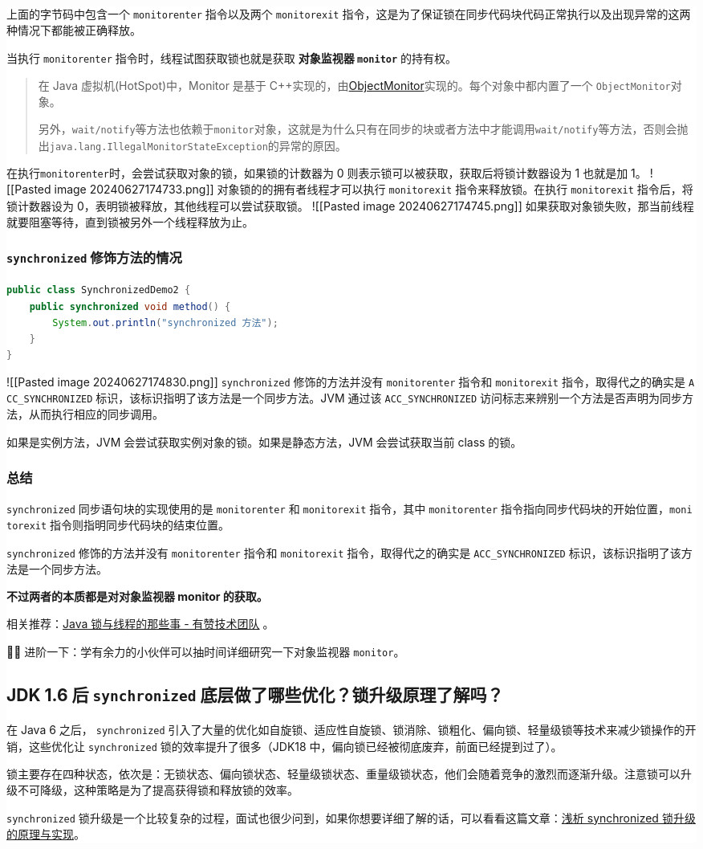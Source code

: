 上面的字节码中包含一个 `monitorenter` 指令以及两个 `monitorexit` 指令，这是为了保证锁在同步代码块代码正常执行以及出现异常的这两种情况下都能被正确释放。

当执行 `monitorenter` 指令时，线程试图获取锁也就是获取 **对象监视器 `monitor`** 的持有权。

> 在 Java 虚拟机(HotSpot)中，Monitor 是基于 C++实现的，由[ObjectMonitor](https://github.com/openjdk-mirror/jdk7u-hotspot/blob/50bdefc3afe944ca74c3093e7448d6b889cd20d1/src/share/vm/runtime/objectMonitor.cpp)实现的。每个对象中都内置了一个 `ObjectMonitor`对象。
> 
> 另外，`wait/notify`等方法也依赖于`monitor`对象，这就是为什么只有在同步的块或者方法中才能调用`wait/notify`等方法，否则会抛出`java.lang.IllegalMonitorStateException`的异常的原因。

在执行`monitorenter`时，会尝试获取对象的锁，如果锁的计数器为 0 则表示锁可以被获取，获取后将锁计数器设为 1 也就是加 1。
![[Pasted image 20240627174733.png]]
对象锁的的拥有者线程才可以执行 `monitorexit` 指令来释放锁。在执行 `monitorexit` 指令后，将锁计数器设为 0，表明锁被释放，其他线程可以尝试获取锁。
![[Pasted image 20240627174745.png]]
如果获取对象锁失败，那当前线程就要阻塞等待，直到锁被另外一个线程释放为止。

### `synchronized` 修饰方法的情况
```java
public class SynchronizedDemo2 {
    public synchronized void method() {
        System.out.println("synchronized 方法");
    }
}
```
![[Pasted image 20240627174830.png]]
`synchronized` 修饰的方法并没有 `monitorenter` 指令和 `monitorexit` 指令，取得代之的确实是 `ACC_SYNCHRONIZED` 标识，该标识指明了该方法是一个同步方法。JVM 通过该 `ACC_SYNCHRONIZED` 访问标志来辨别一个方法是否声明为同步方法，从而执行相应的同步调用。

如果是实例方法，JVM 会尝试获取实例对象的锁。如果是静态方法，JVM 会尝试获取当前 class 的锁。

### 总结
`synchronized` 同步语句块的实现使用的是 `monitorenter` 和 `monitorexit` 指令，其中 `monitorenter` 指令指向同步代码块的开始位置，`monitorexit` 指令则指明同步代码块的结束位置。

`synchronized` 修饰的方法并没有 `monitorenter` 指令和 `monitorexit` 指令，取得代之的确实是 `ACC_SYNCHRONIZED` 标识，该标识指明了该方法是一个同步方法。

**不过两者的本质都是对对象监视器 monitor 的获取。**

相关推荐：[Java 锁与线程的那些事 - 有赞技术团队](https://tech.youzan.com/javasuo-yu-xian-cheng-de-na-xie-shi/) 。

🧗🏻 进阶一下：学有余力的小伙伴可以抽时间详细研究一下对象监视器 `monitor`。

## JDK 1.6 后 `synchronized` 底层做了哪些优化？锁升级原理了解吗？
在 Java 6 之后， `synchronized` 引入了大量的优化如自旋锁、适应性自旋锁、锁消除、锁粗化、偏向锁、轻量级锁等技术来减少锁操作的开销，这些优化让 `synchronized` 锁的效率提升了很多（JDK18 中，偏向锁已经被彻底废弃，前面已经提到过了）。

锁主要存在四种状态，依次是：无锁状态、偏向锁状态、轻量级锁状态、重量级锁状态，他们会随着竞争的激烈而逐渐升级。注意锁可以升级不可降级，这种策略是为了提高获得锁和释放锁的效率。

`synchronized` 锁升级是一个比较复杂的过程，面试也很少问到，如果你想要详细了解的话，可以看看这篇文章：[浅析 synchronized 锁升级的原理与实现](https://www.cnblogs.com/star95/p/17542850.html)。
